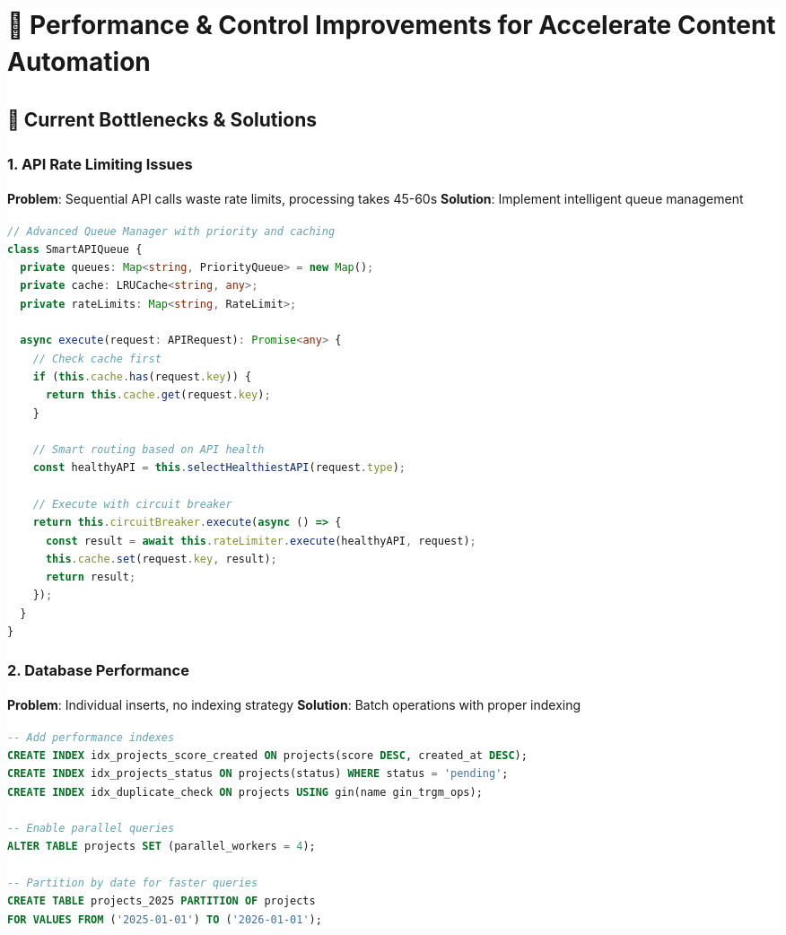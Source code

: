 # 🚀 Performance & Control Improvements for Accelerate Content Automation

## 🎯 Current Bottlenecks & Solutions

### 1. **API Rate Limiting Issues**
**Problem**: Sequential API calls waste rate limits, processing takes 45-60s
**Solution**: Implement intelligent queue management

```typescript
// Advanced Queue Manager with priority and caching
class SmartAPIQueue {
  private queues: Map<string, PriorityQueue> = new Map();
  private cache: LRUCache<string, any>;
  private rateLimits: Map<string, RateLimit>;
  
  async execute(request: APIRequest): Promise<any> {
    // Check cache first
    if (this.cache.has(request.key)) {
      return this.cache.get(request.key);
    }
    
    // Smart routing based on API health
    const healthyAPI = this.selectHealthiestAPI(request.type);
    
    // Execute with circuit breaker
    return this.circuitBreaker.execute(async () => {
      const result = await this.rateLimiter.execute(healthyAPI, request);
      this.cache.set(request.key, result);
      return result;
    });
  }
}
```

### 2. **Database Performance**
**Problem**: Individual inserts, no indexing strategy
**Solution**: Batch operations with proper indexing

```sql
-- Add performance indexes
CREATE INDEX idx_projects_score_created ON projects(score DESC, created_at DESC);
CREATE INDEX idx_projects_status ON projects(status) WHERE status = 'pending';
CREATE INDEX idx_duplicate_check ON projects USING gin(name gin_trgm_ops);

-- Enable parallel queries
ALTER TABLE projects SET (parallel_workers = 4);

-- Partition by date for faster queries
CREATE TABLE projects_2025 PARTITION OF projects
FOR VALUES FROM ('2025-01-01') TO ('2026-01-01');
```
